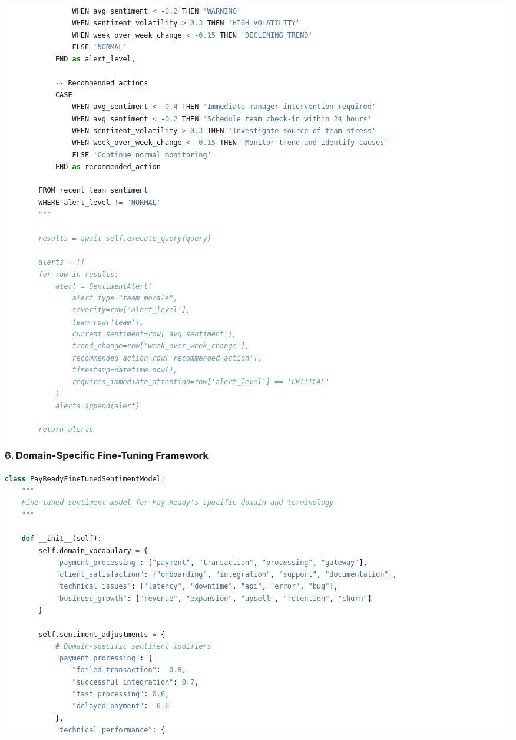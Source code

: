 ```python
                WHEN avg_sentiment < -0.2 THEN 'WARNING'
                WHEN sentiment_volatility > 0.3 THEN 'HIGH_VOLATILITY'
                WHEN week_over_week_change < -0.15 THEN 'DECLINING_TREND'
                ELSE 'NORMAL'
            END as alert_level,
            
            -- Recommended actions
            CASE 
                WHEN avg_sentiment < -0.4 THEN 'Immediate manager intervention required'
                WHEN avg_sentiment < -0.2 THEN 'Schedule team check-in within 24 hours'
                WHEN sentiment_volatility > 0.3 THEN 'Investigate source of team stress'
                WHEN week_over_week_change < -0.15 THEN 'Monitor trend and identify causes'
                ELSE 'Continue normal monitoring'
            END as recommended_action
            
        FROM recent_team_sentiment
        WHERE alert_level != 'NORMAL'
        """
        
        results = await self.execute_query(query)
        
        alerts = []
        for row in results:
            alert = SentimentAlert(
                alert_type="team_morale",
                severity=row['alert_level'],
                team=row['team'],
                current_sentiment=row['avg_sentiment'],
                trend_change=row['week_over_week_change'],
                recommended_action=row['recommended_action'],
                timestamp=datetime.now(),
                requires_immediate_attention=row['alert_level'] == 'CRITICAL'
            )
            alerts.append(alert)
        
        return alerts
```

### **6. Domain-Specific Fine-Tuning Framework**

```python
class PayReadyFineTunedSentimentModel:
    """
    Fine-tuned sentiment model for Pay Ready's specific domain and terminology
    """
    
    def __init__(self):
        self.domain_vocabulary = {
            "payment_processing": ["payment", "transaction", "processing", "gateway"],
            "client_satisfaction": ["onboarding", "integration", "support", "documentation"],
            "technical_issues": ["latency", "downtime", "api", "error", "bug"],
            "business_growth": ["revenue", "expansion", "upsell", "retention", "churn"]
        }
        
        self.sentiment_adjustments = {
            # Domain-specific sentiment modifiers
            "payment_processing": {
                "failed transaction": -0.8,
                "successful integration": 0.7,
                "fast processing": 0.6,
                "delayed payment": -0.6
            },
            "technical_performance": {
```
